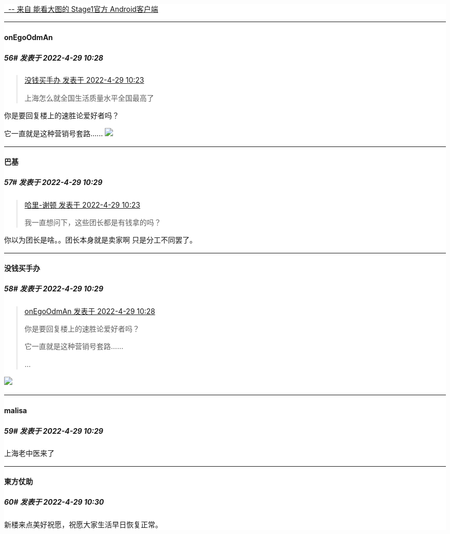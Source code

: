 [  -- 来自 能看大图的 Stage1官方 Android客户端](https://www.coolapk.com/apk/140634)

*****

####  onEgoOdmAn  
##### 56#       发表于 2022-4-29 10:28

<blockquote><a href="httphttps://bbs.saraba1st.com/2b/forum.php?mod=redirect&amp;goto=findpost&amp;pid=55629490&amp;ptid=2066969" target="_blank">没钱买手办 发表于 2022-4-29 10:23</a>

上海怎么就全国生活质量水平全国最高了</blockquote>
你是要回复楼上的速胜论爱好者吗？

它一直就是这种营销号套路......
<img src="https://static.saraba1st.com/image/smiley/face2017/040.png" referrerpolicy="no-referrer">

*****

####  巴基  
##### 57#       发表于 2022-4-29 10:29

<blockquote><a href="httphttps://bbs.saraba1st.com/2b/forum.php?mod=redirect&amp;goto=findpost&amp;pid=55629486&amp;ptid=2066969" target="_blank">哈里-谢顿 发表于 2022-4-29 10:23</a>

我一直想问下，这些团长都是有钱拿的吗？</blockquote>
你以为团长是啥。。团长本身就是卖家啊 只是分工不同罢了。

*****

####  没钱买手办  
##### 58#       发表于 2022-4-29 10:29

<blockquote><a href="httphttps://bbs.saraba1st.com/2b/forum.php?mod=redirect&amp;goto=findpost&amp;pid=55629558&amp;ptid=2066969" target="_blank">onEgoOdmAn 发表于 2022-4-29 10:28</a>

你是要回复楼上的速胜论爱好者吗？

它一直就是这种营销号套路......

 ...</blockquote>
<img src="https://static.saraba1st.com/image/smiley/face2017/067.png" referrerpolicy="no-referrer">

*****

####  malisa  
##### 59#       发表于 2022-4-29 10:29

上海老中医来了

*****

####  東方仗助  
##### 60#       发表于 2022-4-29 10:30

新楼来点美好祝愿，祝愿大家生活早日恢复正常。
